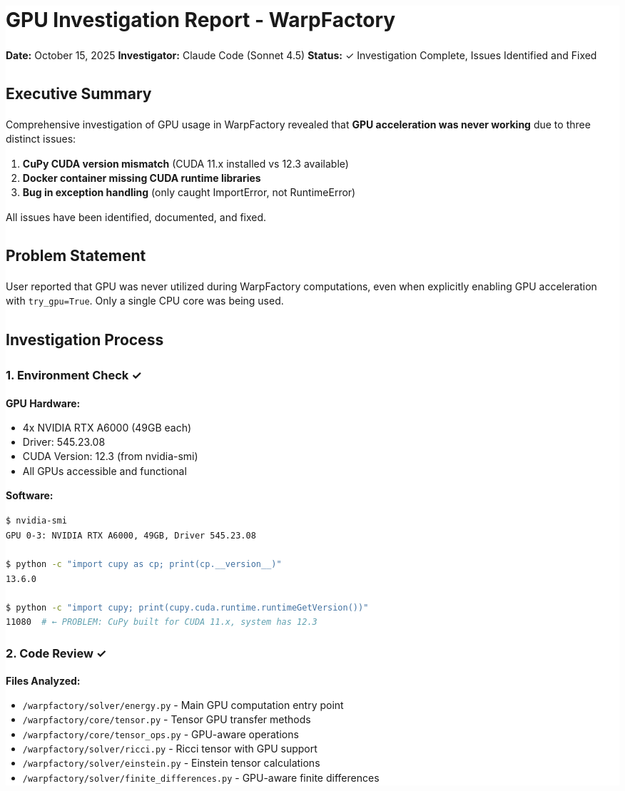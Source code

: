 # GPU Investigation Report - WarpFactory

**Date:** October 15, 2025
**Investigator:** Claude Code (Sonnet 4.5)
**Status:** ✓ Investigation Complete, Issues Identified and Fixed

## Executive Summary

Comprehensive investigation of GPU usage in WarpFactory revealed that **GPU acceleration was never working** due to three distinct issues:

1. **CuPy CUDA version mismatch** (CUDA 11.x installed vs 12.3 available)
2. **Docker container missing CUDA runtime libraries**
3. **Bug in exception handling** (only caught ImportError, not RuntimeError)

All issues have been identified, documented, and fixed.

## Problem Statement

User reported that GPU was never utilized during WarpFactory computations, even when explicitly enabling GPU acceleration with `try_gpu=True`. Only a single CPU core was being used.

## Investigation Process

### 1. Environment Check ✓

**GPU Hardware:**
- 4x NVIDIA RTX A6000 (49GB each)
- Driver: 545.23.08
- CUDA Version: 12.3 (from nvidia-smi)
- All GPUs accessible and functional

**Software:**
```bash
$ nvidia-smi
GPU 0-3: NVIDIA RTX A6000, 49GB, Driver 545.23.08

$ python -c "import cupy as cp; print(cp.__version__)"
13.6.0

$ python -c "import cupy; print(cupy.cuda.runtime.runtimeGetVersion())"
11080  # ← PROBLEM: CuPy built for CUDA 11.x, system has 12.3
```

### 2. Code Review ✓

**Files Analyzed:**
- `/warpfactory/solver/energy.py` - Main GPU computation entry point
- `/warpfactory/core/tensor.py` - Tensor GPU transfer methods
- `/warpfactory/core/tensor_ops.py` - GPU-aware operations
- `/warpfactory/solver/ricci.py` - Ricci tensor with GPU support
- `/warpfactory/solver/einstein.py` - Einstein tensor calculations
- `/warpfactory/solver/finite_differences.py` - GPU-aware finite differences

